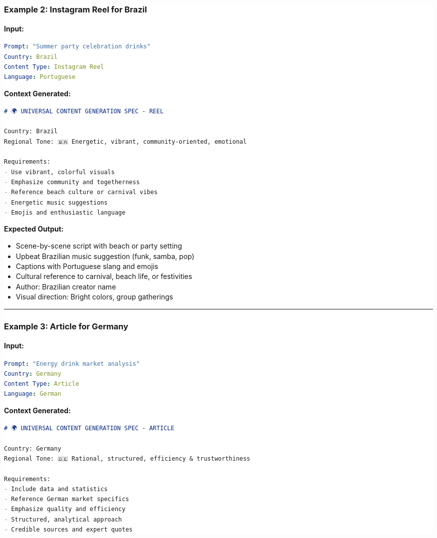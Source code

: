 ### **Example 2: Instagram Reel for Brazil**

**Input:**
```yaml
Prompt: "Summer party celebration drinks"
Country: Brazil
Content Type: Instagram Reel
Language: Portuguese
```

**Context Generated:**
```markdown
# 🌍 UNIVERSAL CONTENT GENERATION SPEC - REEL

Country: Brazil
Regional Tone: 🇧🇷 Energetic, vibrant, community-oriented, emotional

Requirements:
- Use vibrant, colorful visuals
- Emphasize community and togetherness
- Reference beach culture or carnival vibes
- Energetic music suggestions
- Emojis and enthusiastic language
```

**Expected Output:**
- Scene-by-scene script with beach or party setting
- Upbeat Brazilian music suggestion (funk, samba, pop)
- Captions with Portuguese slang and emojis
- Cultural reference to carnival, beach life, or festivities
- Author: Brazilian creator name
- Visual direction: Bright colors, group gatherings

---

### **Example 3: Article for Germany**

**Input:**
```yaml
Prompt: "Energy drink market analysis"
Country: Germany
Content Type: Article
Language: German
```

**Context Generated:**
```markdown
# 🌍 UNIVERSAL CONTENT GENERATION SPEC - ARTICLE

Country: Germany
Regional Tone: 🇩🇪 Rational, structured, efficiency & trustworthiness

Requirements:
- Include data and statistics
- Reference German market specifics
- Emphasize quality and efficiency
- Structured, analytical approach
- Credible sources and expert quotes
```
